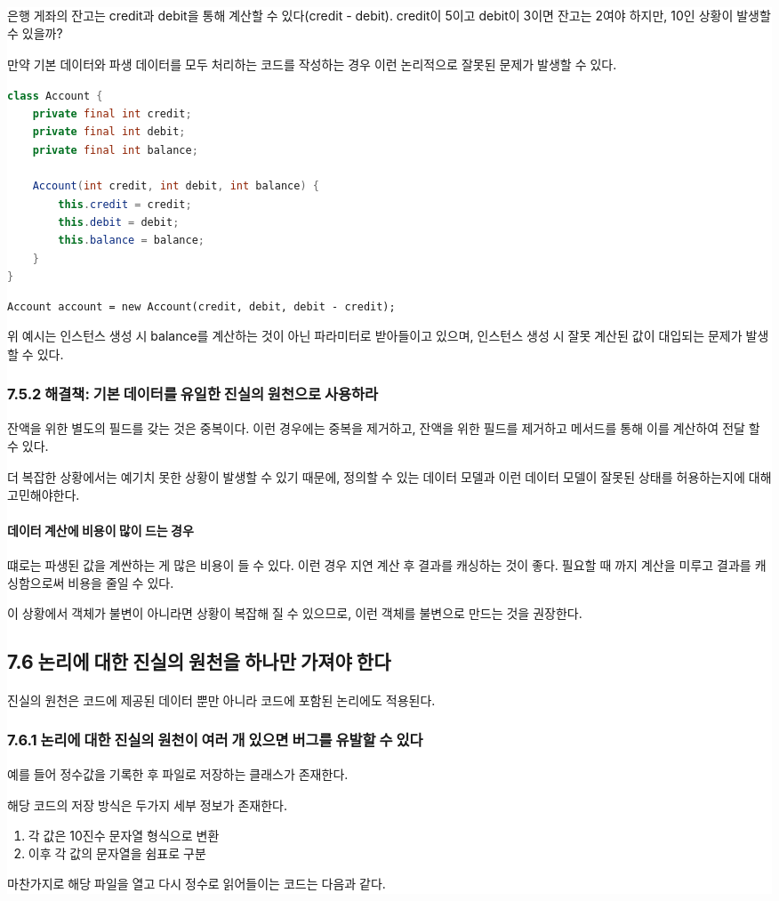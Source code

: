 은행 게좌의 잔고는 credit과 debit을 통해 계산할 수 있다(credit - debit).
credit이 5이고 debit이 3이면 잔고는 2여야 하지만, 10인 상황이 발생할 수 있을까?

만약 기본 데이터와 파생 데이터를 모두 처리하는 코드를 작성하는 경우 이런 논리적으로 잘못된 문제가 발생할 수 있다.

```java
class Account {
    private final int credit;
    private final int debit;
    private final int balance;
  
    Account(int credit, int debit, int balance) {
        this.credit = credit;
        this.debit = debit;
        this.balance = balance;
    }
}
```

```text
Account account = new Account(credit, debit, debit - credit);
```

위 예시는 인스턴스 생성 시 balance를 계산하는 것이 아닌 파라미터로 받아들이고 있으며,
인스턴스 생성 시 잘못 계산된 값이 대입되는 문제가 발생할 수 있다.

### 7.5.2 해결책: 기본 데이터를 유일한 진실의 원천으로 사용하라

잔액을 위한 별도의 필드를 갖는 것은 중복이다. 이런 경우에는 중복을 제거하고,
잔액을 위한 필드를 제거하고 메서드를 통해 이를 계산하여 전달 할 수 있다.

더 복잡한 상황에서는 예기치 못한 상황이 발생할 수 있기 때문에, 정의할 수 있는 데이터 모델과
이런 데이터 모델이 잘못된 상태를 허용하는지에 대해 고민해야한다.

#### 데이터 계산에 비용이 많이 드는 경우

떄로는 파생된 값을 계싼하는 게 많은 비용이 들 수 있다. 이런 경우 지연 계산 후 결과를 캐싱하는 것이 좋다.
필요할 때 까지 계산을 미루고 결과를 캐싱함으로써 비용을 줄일 수 있다.

이 상황에서 객체가 불변이 아니라면 상황이 복잡해 질 수 있으므로, 이런 객체를 불변으로
만드는 것을 권장한다.

## 7.6 논리에 대한 진실의 원천을 하나만 가져야 한다

진실의 원천은 코드에 제공된 데이터 뿐만 아니라 코드에 포함된 논리에도 적용된다.

### 7.6.1 논리에 대한 진실의 원천이 여러 개 있으면 버그를 유발할 수 있다

예를 들어 정수값을 기록한 후 파일로 저장하는 클래스가 존재한다.

해당 코드의 저장 방식은 두가지 세부 정보가 존재한다.

1. 각 값은 10진수 문자열 형식으로 변환
2. 이후 각 값의 문자열을 쉼표로 구분

마찬가지로 해당 파일을 열고 다시 정수로 읽어들이는 코드는 다음과 같다.
